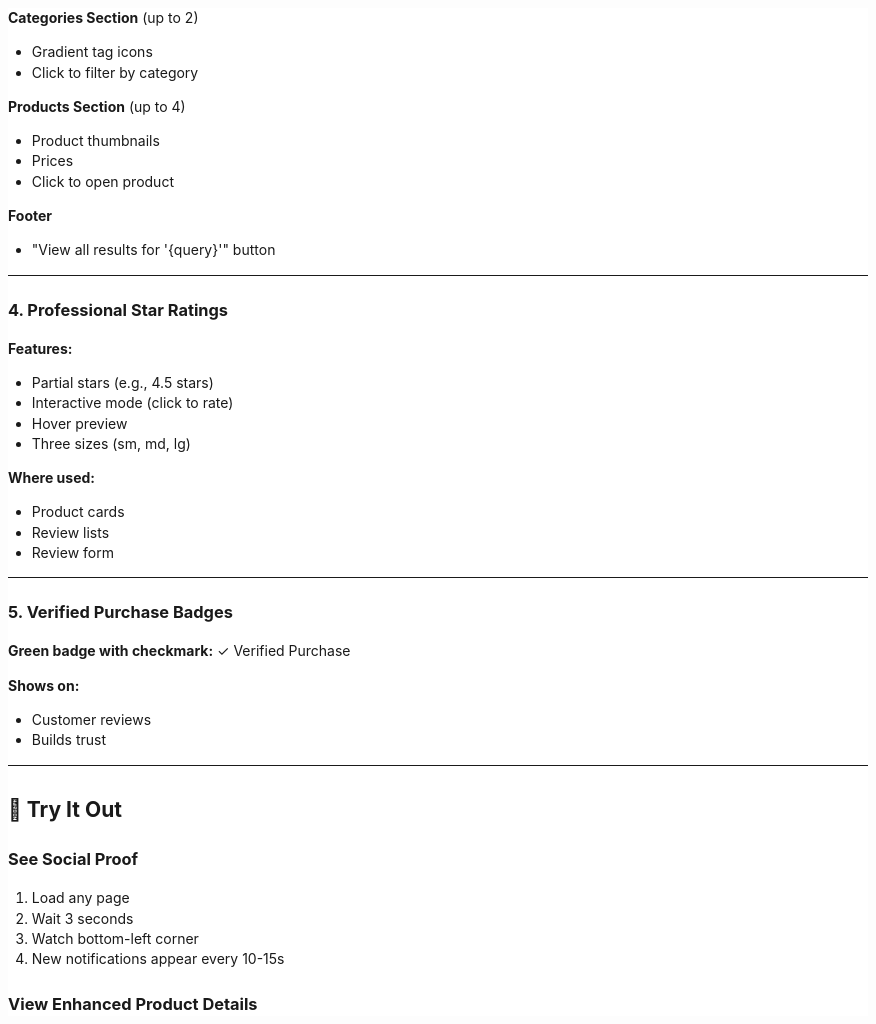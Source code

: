 **Categories Section** (up to 2)

- Gradient tag icons
- Click to filter by category

**Products Section** (up to 4)

- Product thumbnails
- Prices
- Click to open product

**Footer**

- "View all results for '{query}'" button

---

### 4. Professional Star Ratings

**Features:**

- Partial stars (e.g., 4.5 stars)
- Interactive mode (click to rate)
- Hover preview
- Three sizes (sm, md, lg)

**Where used:**

- Product cards
- Review lists
- Review form

---

### 5. Verified Purchase Badges

**Green badge with checkmark:**
✓ Verified Purchase

**Shows on:**

- Customer reviews
- Builds trust

---

## 🚀 Try It Out

### See Social Proof

1. Load any page
2. Wait 3 seconds
3. Watch bottom-left corner
4. New notifications appear every 10-15s

### View Enhanced Product Details
